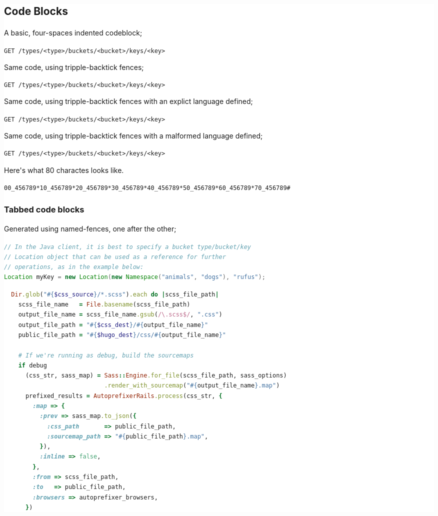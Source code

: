 [glossary vnode]: /riak/kv/2.1.4/learn/glossary/#vnode

## Code Blocks

A basic, four-spaces indented codeblock;

    GET /types/<type>/buckets/<bucket>/keys/<key>

Same code, using tripple-backtick fences;

```
GET /types/<type>/buckets/<bucket>/keys/<key>
```

Same code, using tripple-backtick fences with an explict language defined;

```curl
GET /types/<type>/buckets/<bucket>/keys/<key>
```

Same code, using tripple-backtick fences with a malformed language defined;

```riak's_curl_thing
GET /types/<type>/buckets/<bucket>/keys/<key>
```

Here's what 80 charactes looks like.

```
00_456789*10_456789*20_456789*30_456789*40_456789*50_456789*60_456789*70_456789#
```

### Tabbed code blocks

Generated using named-fences, one after the other;

```java
// In the Java client, it is best to specify a bucket type/bucket/key
// Location object that can be used as a reference for further
// operations, as in the example below:
Location myKey = new Location(new Namespace("animals", "dogs"), "rufus");
```

```ruby
  Dir.glob("#{$css_source}/*.scss").each do |scss_file_path|
    scss_file_name   = File.basename(scss_file_path)
    output_file_name = scss_file_name.gsub(/\.scss$/, ".css")
    output_file_path = "#{$css_dest}/#{output_file_name}"
    public_file_path = "#{$hugo_dest}/css/#{output_file_name}"

    # If we're running as debug, build the sourcemaps
    if debug
      (css_str, sass_map) = Sass::Engine.for_file(scss_file_path, sass_options)
                            .render_with_sourcemap("#{output_file_name}.map")
      prefixed_results = AutoprefixerRails.process(css_str, {
        :map => {
          :prev => sass_map.to_json({
            :css_path       => public_file_path,
            :sourcemap_path => "#{public_file_path}.map",
          }),
          :inline => false,
        },
        :from => scss_file_path,
        :to   => public_file_path,
        :browsers => autoprefixer_browsers,
      })
```


[Suos]: http://gestasset.com/rupit.aspx
[Diris sibi]: http://locum.com/
[A]: http://meos.conpendia.com/
[B]: http://moveoque.com/pugnacem
[2]: http://www.fileformat.info/info/unicode/char/2163/index.htm
[3]: http://www.markitdown.net/